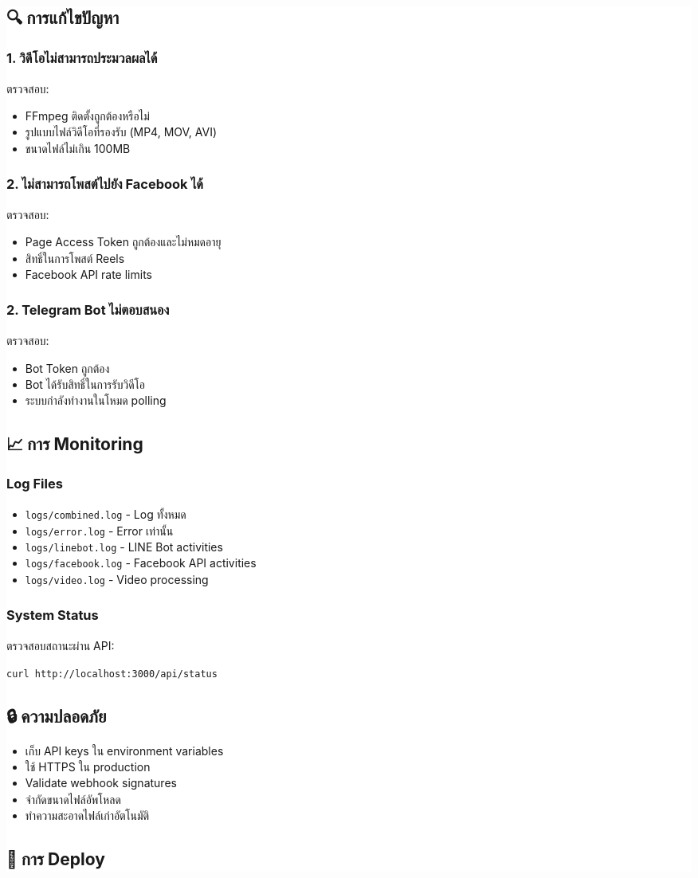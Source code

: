## 🔍 การแก้ไขปัญหา

### 1. วิดีโอไม่สามารถประมวลผลได้

ตรวจสอบ:
- FFmpeg ติดตั้งถูกต้องหรือไม่
- รูปแบบไฟล์วิดีโอที่รองรับ (MP4, MOV, AVI)
- ขนาดไฟล์ไม่เกิน 100MB

### 2. ไม่สามารถโพสต์ไปยัง Facebook ได้

ตรวจสอบ:
- Page Access Token ถูกต้องและไม่หมดอายุ
- สิทธิ์ในการโพสต์ Reels
- Facebook API rate limits

### 2. Telegram Bot ไม่ตอบสนอง

ตรวจสอบ:
- Bot Token ถูกต้อง
- Bot ได้รับสิทธิ์ในการรับวิดีโอ
- ระบบกำลังทำงานในโหมด polling

## 📈 การ Monitoring

### Log Files

- `logs/combined.log` - Log ทั้งหมด
- `logs/error.log` - Error เท่านั้น  
- `logs/linebot.log` - LINE Bot activities
- `logs/facebook.log` - Facebook API activities
- `logs/video.log` - Video processing

### System Status

ตรวจสอบสถานะผ่าน API:
```bash
curl http://localhost:3000/api/status
```

## 🔒 ความปลอดภัย

- เก็บ API keys ใน environment variables
- ใช้ HTTPS ใน production
- Validate webhook signatures
- จำกัดขนาดไฟล์อัพโหลด
- ทำความสะอาดไฟล์เก่าอัตโนมัติ

## 🚀 การ Deploy
